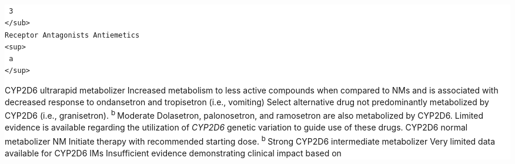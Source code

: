      3
    </sub>
    Receptor Antagonists Antiemetics
    <sup>
     a
    </sup>
   </th>
  </tr>
 </thead>
 <tbody>
  <tr>
   <td valign="top">
    CYP2D6 ultrarapid metabolizer
   </td>
   <td valign="top">
    Increased metabolism to less active compounds when compared to NMs and is associated with decreased response to ondansetron and tropisetron (i.e., vomiting)
   </td>
   <td valign="top">
    Select alternative drug not predominantly metabolized by CYP2D6 (i.e., granisetron).
    <sup>
     b
    </sup>
   </td>
   <td valign="top">
    Moderate
   </td>
   <td valign="top">
    Dolasetron, palonosetron, and ramosetron are also metabolized by CYP2D6. Limited evidence is available regarding the utilization of
    <em>
     CYP2D6
    </em>
    genetic variation to guide use of these drugs.
   </td>
  </tr>
  <tr>
   <td valign="top">
    CYP2D6 normal metabolizer
   </td>
   <td valign="top">
    NM
   </td>
   <td valign="top">
    Initiate therapy with recommended starting dose.
    <sup>
     b
    </sup>
   </td>
   <td valign="top">
    Strong
   </td>
   <td valign="top">
   </td>
  </tr>
  <tr>
   <td valign="top">
    CYP2D6 intermediate metabolizer
   </td>
   <td valign="top">
    Very limited data available for CYP2D6 IMs
   </td>
   <td>
    Insufficient evidence demonstrating clinical impact based on